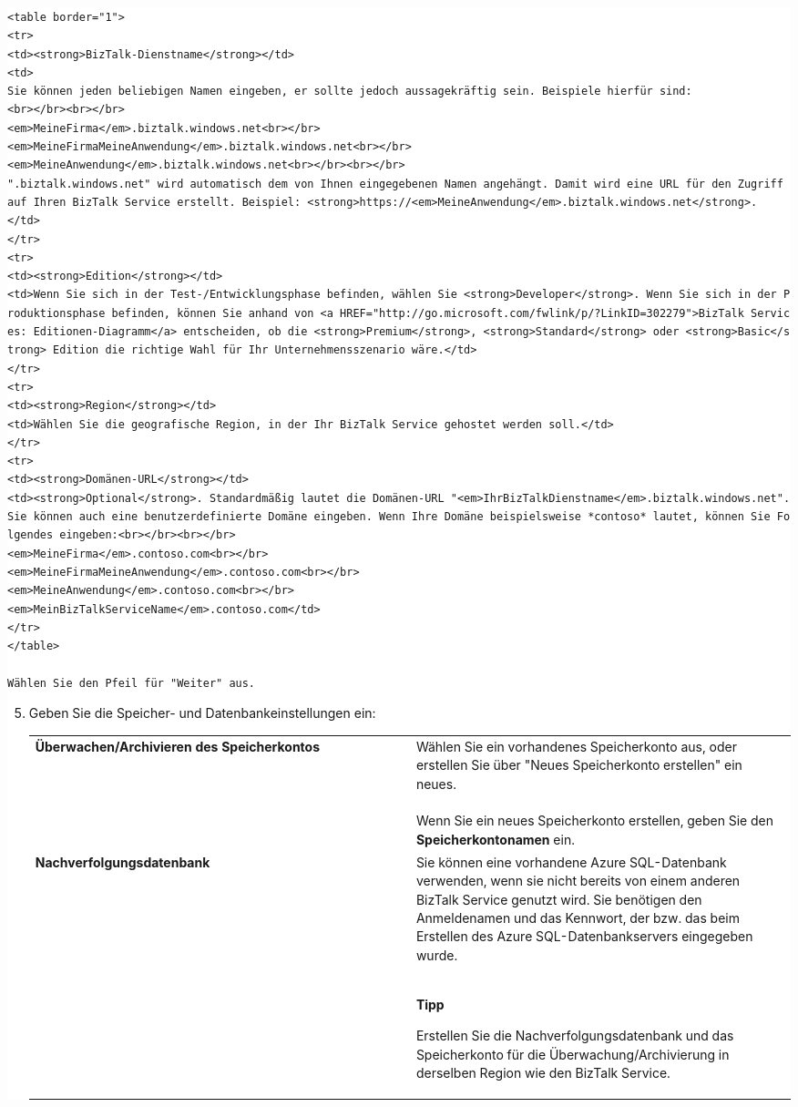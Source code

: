	<table border="1">
	<tr>
	<td><strong>BizTalk-Dienstname</strong></td>
	<td>
	Sie können jeden beliebigen Namen eingeben, er sollte jedoch aussagekräftig sein. Beispiele hierfür sind:
	<br></br><br></br>
	<em>MeineFirma</em>.biztalk.windows.net<br></br>
	<em>MeineFirmaMeineAnwendung</em>.biztalk.windows.net<br></br>
	<em>MeineAnwendung</em>.biztalk.windows.net<br></br><br></br>
	".biztalk.windows.net" wird automatisch dem von Ihnen eingegebenen Namen angehängt. Damit wird eine URL für den Zugriff auf Ihren BizTalk Service erstellt. Beispiel: <strong>https://<em>MeineAnwendung</em>.biztalk.windows.net</strong>.
	</td>
	</tr>
	<tr>
	<td><strong>Edition</strong></td>
	<td>Wenn Sie sich in der Test-/Entwicklungsphase befinden, wählen Sie <strong>Developer</strong>. Wenn Sie sich in der Produktionsphase befinden, können Sie anhand von <a HREF="http://go.microsoft.com/fwlink/p/?LinkID=302279">BizTalk Services: Editionen-Diagramm</a> entscheiden, ob die <strong>Premium</strong>, <strong>Standard</strong> oder <strong>Basic</strong> Edition die richtige Wahl für Ihr Unternehmensszenario wäre.</td>
	</tr>
	<tr>
	<td><strong>Region</strong></td>
	<td>Wählen Sie die geografische Region, in der Ihr BizTalk Service gehostet werden soll.</td>
	</tr>
	<tr>
	<td><strong>Domänen-URL</strong></td>
	<td><strong>Optional</strong>. Standardmäßig lautet die Domänen-URL "<em>IhrBizTalkDienstname</em>.biztalk.windows.net". Sie können auch eine benutzerdefinierte Domäne eingeben. Wenn Ihre Domäne beispielsweise *contoso* lautet, können Sie Folgendes eingeben:<br></br><br></br>
	<em>MeineFirma</em>.contoso.com<br></br>
	<em>MeineFirmaMeineAnwendung</em>.contoso.com<br></br>
	<em>MeineAnwendung</em>.contoso.com<br></br>
	<em>MeinBizTalkServiceName</em>.contoso.com</td>
	</tr>
	</table>

	Wählen Sie den Pfeil für "Weiter" aus.

5.  Geben Sie die Speicher- und Datenbankeinstellungen ein:

    <table>
    <colgroup>
    <col width="50%" />
    <col width="50%" />
    </colgroup>
    <tbody>
    <tr class="odd">
    <td align="left"><strong>Überwachen/Archivieren des Speicherkontos</strong></td>
    <td align="left">Wählen Sie ein vorhandenes Speicherkonto aus, oder erstellen Sie über &quot;Neues Speicherkonto erstellen&quot; ein neues.<br /><br /> Wenn Sie ein neues Speicherkonto erstellen, geben Sie den <strong>Speicherkontonamen</strong> ein.</td>
    </tr>
    <tr class="even">
    <td align="left"><strong>Nachverfolgungsdatenbank</strong></td>
    <td align="left">Sie können eine vorhandene Azure SQL-Datenbank verwenden, wenn sie nicht bereits von einem anderen BizTalk Service genutzt wird. Sie benötigen den Anmeldenamen und das Kennwort, der bzw. das beim Erstellen des Azure SQL-Datenbankservers eingegeben wurde.<br /><br />
    <div class="dev-callout"> 
<b>Tipp</b> 
<p>Erstellen Sie die Nachverfolgungsdatenbank und das Speicherkonto f&uuml;r die &Uuml;berwachung/Archivierung in derselben Region wie den BizTalk Service.</p> 
</div></td>